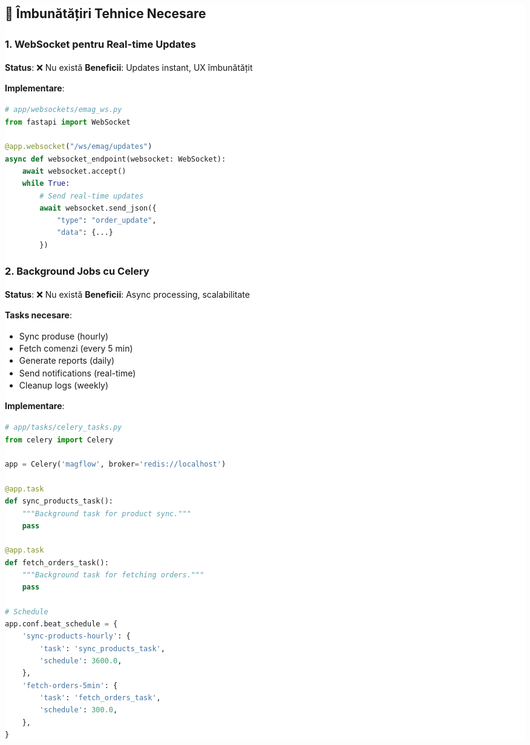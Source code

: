 
## 🔧 Îmbunătățiri Tehnice Necesare

### 1. WebSocket pentru Real-time Updates
**Status**: ❌ Nu există
**Beneficii**: Updates instant, UX îmbunătățit

**Implementare**:
```python
# app/websockets/emag_ws.py
from fastapi import WebSocket

@app.websocket("/ws/emag/updates")
async def websocket_endpoint(websocket: WebSocket):
    await websocket.accept()
    while True:
        # Send real-time updates
        await websocket.send_json({
            "type": "order_update",
            "data": {...}
        })
```

### 2. Background Jobs cu Celery
**Status**: ❌ Nu există
**Beneficii**: Async processing, scalabilitate

**Tasks necesare**:
- Sync produse (hourly)
- Fetch comenzi (every 5 min)
- Generate reports (daily)
- Send notifications (real-time)
- Cleanup logs (weekly)

**Implementare**:
```python
# app/tasks/celery_tasks.py
from celery import Celery

app = Celery('magflow', broker='redis://localhost')

@app.task
def sync_products_task():
    """Background task for product sync."""
    pass

@app.task
def fetch_orders_task():
    """Background task for fetching orders."""
    pass

# Schedule
app.conf.beat_schedule = {
    'sync-products-hourly': {
        'task': 'sync_products_task',
        'schedule': 3600.0,
    },
    'fetch-orders-5min': {
        'task': 'fetch_orders_task',
        'schedule': 300.0,
    },
}
```
